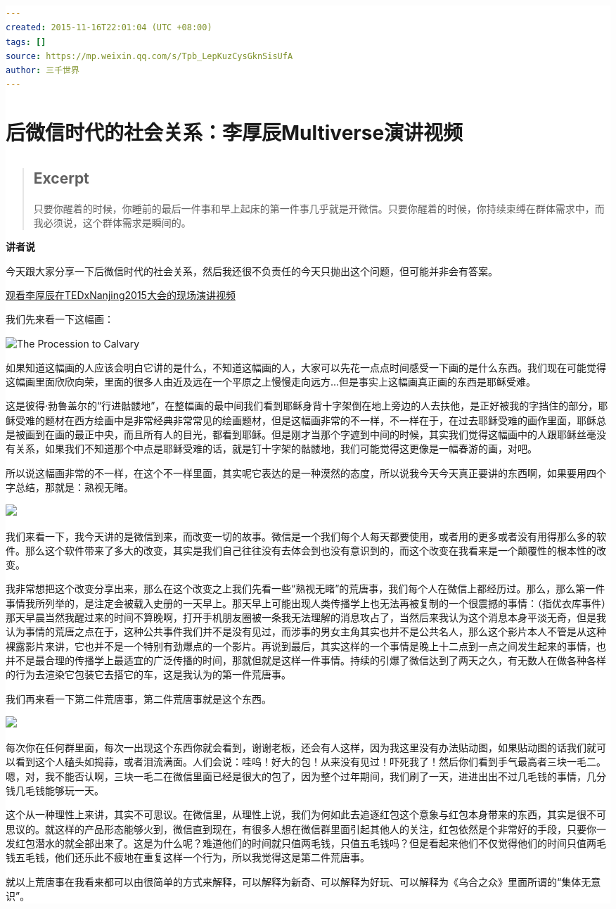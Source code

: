 ```yaml
---
created: 2015-11-16T22:01:04 (UTC +08:00)
tags: []
source: https://mp.weixin.qq.com/s/Tpb_LepKuzCysGknSisUfA
author: 三千世界
---
```


# 后微信时代的社会关系：李厚辰Multiverse演讲视频

> ## Excerpt
> 只要你醒着的时候，你睡前的最后一件事和早上起床的第一件事几乎就是开微信。只要你醒着的时候，你持续束缚在群体需求中，而我必须说，这个群体需求是瞬间的。

**讲者说**

今天跟大家分享一下后微信时代的社会关系，然后我还很不负责任的今天只抛出这个问题，但可能并非会有答案。

[观看李厚辰在TEDxNanjing2015大会的现场演讲视频](https://player.youku.com/embed/XMTM4ODIzNTIyOA==)

我们先来看一下这幅画：


![The Procession to Calvary](https://upload.wikimedia.org/wikipedia/commons/thumb/4/4e/Pieter_Bruegel_d._%C3%84._007.jpg/1920px-Pieter_Bruegel_d._%C3%84._007.jpg)

如果知道这幅画的人应该会明白它讲的是什么，不知道这幅画的人，大家可以先花一点点时间感受一下画的是什么东西。我们现在可能觉得这幅画里面欣欣向荣，里面的很多人由近及远在一个平原之上慢慢走向远方...但是事实上这幅画真正画的东西是耶稣受难。

这是彼得·勃鲁盖尔的“行进骷髅地”，在整幅画的最中间我们看到耶稣身背十字架倒在地上旁边的人去扶他，是正好被我的字挡住的部分，耶稣受难的题材在西方绘画中是非常经典非常常见的绘画题材，但是这幅画非常的不一样，不一样在于，在过去耶稣受难的画作里面，耶稣总是被画到在画的最正中央，而且所有人的目光，都看到耶稣。但是刚才当那个字遮到中间的时候，其实我们觉得这幅画中的人跟耶稣丝毫没有关系，如果我们不知道那个中点是耶稣受难的话，就是钉十字架的骷髅地，我们可能觉得这更像是一幅春游的画，对吧。

所以说这幅画非常的不一样，在这个不一样里面，其实呢它表达的是一种漠然的态度，所以说我今天今天真正要讲的东西啊，如果要用四个字总结，那就是：熟视无睹。

![](http://mmbiz.qpic.cn/mmbiz/FCRORjPNCQcr4bb4CL6IKdNTu5QBJ5M8zGswWzeAMtmhNdrrM04MIh0Nbu4eFksia6trCRTe2mfre1xAS2u4QicQ/640?wx_fmt=jpeg&tp=webp&wxfrom=5&wx_lazy=1&wx_co=1)

我们来看一下，我今天讲的是微信到来，而改变一切的故事。微信是一个我们每个人每天都要使用，或者用的更多或者没有用得那么多的软件。那么这个软件带来了多大的改变，其实是我们自己往往没有去体会到也没有意识到的，而这个改变在我看来是一个颠覆性的根本性的改变。

我非常想把这个改变分享出来，那么在这个改变之上我们先看一些“熟视无睹”的荒唐事，我们每个人在微信上都经历过。那么，那么第一件事情我所列举的，是注定会被载入史册的一天早上。那天早上可能出现人类传播学上也无法再被复制的一个很震撼的事情：（指优衣库事件）那天早晨当然我醒过来的时间不算晚啊，打开手机朋友圈被一条我无法理解的消息攻占了，当然后来我认为这个消息本身平淡无奇，但是我认为事情的荒唐之点在于，这种公共事件我们并不是没有见过，而涉事的男女主角其实也并不是公共名人，那么这个影片本人不管是从这种裸露影片来讲，它也并不是一个特别有劲爆点的一个影片。再说到最后，其实这样的一个事情是晚上十二点到一点之间发生起来的事情，也并不是最合理的传播学上最适宜的广泛传播的时间，那就但就是这样一件事情。持续的引爆了微信达到了两天之久，有无数人在做各种各样的行为去渲染它包装它去搭它的车，这是我认为的第一件荒唐事。

我们再来看一下第二件荒唐事，第二件荒唐事就是这个东西。

![](http://mmbiz.qpic.cn/mmbiz/FCRORjPNCQcr4bb4CL6IKdNTu5QBJ5M8doZo4SDnqeibx4iaj1S8Ly0yMTsj8JlSyyDvmL3qRJ7Ac28cGicD8V6ow/640?wx_fmt=jpeg&tp=webp&wxfrom=5&wx_lazy=1&wx_co=1)

每次你在任何群里面，每次一出现这个东西你就会看到，谢谢老板，还会有人这样，因为我这里没有办法贴动图，如果贴动图的话我们就可以看到这个人磕头如捣蒜，或者泪流满面。人们会说：哇呜！好大的包！从来没有见过！吓死我了！然后你们看到手气最高者三块一毛二。嗯，对，我不能否认啊，三块一毛二在微信里面已经是很大的包了，因为整个过年期间，我们刷了一天，进进出出不过几毛钱的事情，几分钱几毛钱能够玩一天。

这个从一种理性上来讲，其实不可思议。在微信里，从理性上说，我们为何如此去追逐红包这个意象与红包本身带来的东西，其实是很不可思议的。就这样的产品形态能够火到，微信直到现在，有很多人想在微信群里面引起其他人的关注，红包依然是个非常好的手段，只要你一发红包潜水的就全部出来了。这是为什么呢？难道他们的时间就只值两毛钱，只值五毛钱吗？但是看起来他们不仅觉得他们的时间只值两毛钱五毛钱，他们还乐此不疲地在重复这样一个行为，所以我觉得这是第二件荒唐事。

就以上荒唐事在我看来都可以由很简单的方式来解释，可以解释为新奇、可以解释为好玩、可以解释为《乌合之众》里面所谓的“集体无意识”。
